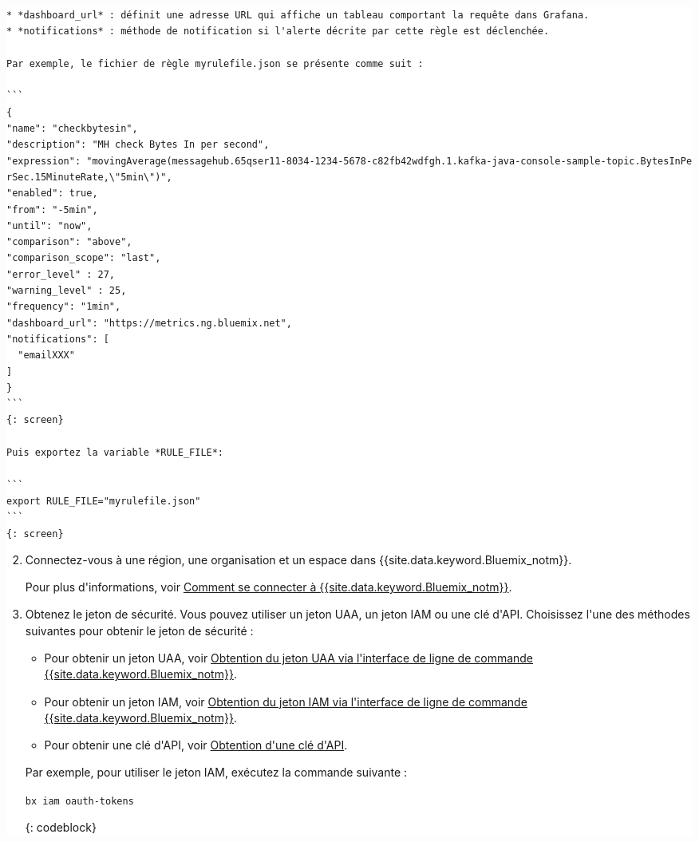 	* *dashboard_url* : définit une adresse URL qui affiche un tableau comportant la requête dans Grafana.
	* *notifications* : méthode de notification si l'alerte décrite par cette règle est déclenchée.
	
	Par exemple, le fichier de règle myrulefile.json se présente comme suit :
	
	```
	{
    "name": "checkbytesin",
    "description": "MH check Bytes In per second",
    "expression": "movingAverage(messagehub.65qser11-8034-1234-5678-c82fb42wdfgh.1.kafka-java-console-sample-topic.BytesInPerSec.15MinuteRate,\"5min\")",
    "enabled": true,
    "from": "-5min",
    "until": "now",
    "comparison": "above",
    "comparison_scope": "last",
    "error_level" : 27,
    "warning_level" : 25,
    "frequency": "1min",
    "dashboard_url": "https://metrics.ng.bluemix.net",
    "notifications": [
      "emailXXX"
    ]
    }
    ```
	{: screen}
	
	Puis exportez la variable *RULE_FILE*:
	
	```
	export RULE_FILE="myrulefile.json"
	```
	{: screen}
	
2. Connectez-vous à une région, une organisation et un espace dans {{site.data.keyword.Bluemix_notm}}.

    Pour plus d'informations, voir [Comment se connecter à {{site.data.keyword.Bluemix_notm}}](/docs/services/cloud-monitoring/qa/cli_qa.html#login).

3. Obtenez le jeton de sécurité. Vous pouvez utiliser un jeton UAA, un jeton IAM ou une clé d'API. Choisissez l'une des méthodes suivantes pour obtenir le jeton de sécurité :
	
	* Pour obtenir un jeton UAA, voir [Obtention du jeton UAA via l'interface de ligne de commande {{site.data.keyword.Bluemix_notm}}](/docs/services/cloud-monitoring/security/auth_uaa.html#uaa_cli).
	
	* Pour obtenir un jeton IAM, voir [Obtention du jeton IAM via l'interface de ligne de commande {{site.data.keyword.Bluemix_notm}}](/docs/services/cloud-monitoring/security/auth_iam.html#auth_iam).
	
	* Pour obtenir une clé d'API, voir [Obtention d'une clé d'API](/docs/services/cloud-monitoring/security/auth_api_key.html#auth_api_key).
	
	Par exemple, pour utiliser le jeton IAM, exécutez la commande suivante :
    
    ```
    bx iam oauth-tokens
    ```
    {: codeblock}
	